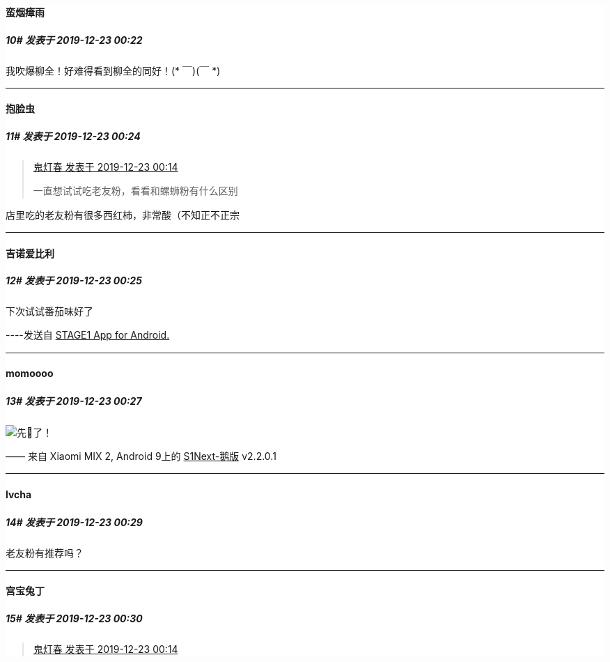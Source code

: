 ####  蛮烟瘴雨  
##### 10#       发表于 2019-12-23 00:22


我吹爆柳全！好难得看到柳全的同好！(* ￣)(￣ *)


-----

####  抱脸虫  
##### 11#       发表于 2019-12-23 00:24


<blockquote><a href="httphttps://bbs.saraba1st.com/2b/forum.php?mod=redirect&amp;goto=findpost&amp;pid=45952084&amp;ptid=1904778" target="_blank">鬼灯春 发表于 2019-12-23 00:14</a>

一直想试试吃老友粉，看看和螺蛳粉有什么区别</blockquote>
店里吃的老友粉有很多西红柿，非常酸（不知正不正宗


-----

####  吉诺爱比利  
##### 12#       发表于 2019-12-23 00:25


下次试试番茄味好了


----发送自 [STAGE1 App for Android.](http://stage1.5j4m.com/?1.33)


-----

####  momoooo  
##### 13#       发表于 2019-12-23 00:27


<img src="https://static.saraba1st.com/image/smiley/face2017/006.png" referrerpolicy="no-referrer">先🐴了！

—— 来自 Xiaomi MIX 2, Android 9上的 [S1Next-鹅版](https://github.com/ykrank/S1-Next/releases) v2.2.0.1


-----

####  lvcha  
##### 14#       发表于 2019-12-23 00:29


老友粉有推荐吗？


-----

####  宫宝兔丁  
##### 15#       发表于 2019-12-23 00:30


<blockquote><a href="httphttps://bbs.saraba1st.com/2b/forum.php?mod=redirect&amp;goto=findpost&amp;pid=45952084&amp;ptid=1904778" target="_blank">鬼灯春 发表于 2019-12-23 00:14</a>
